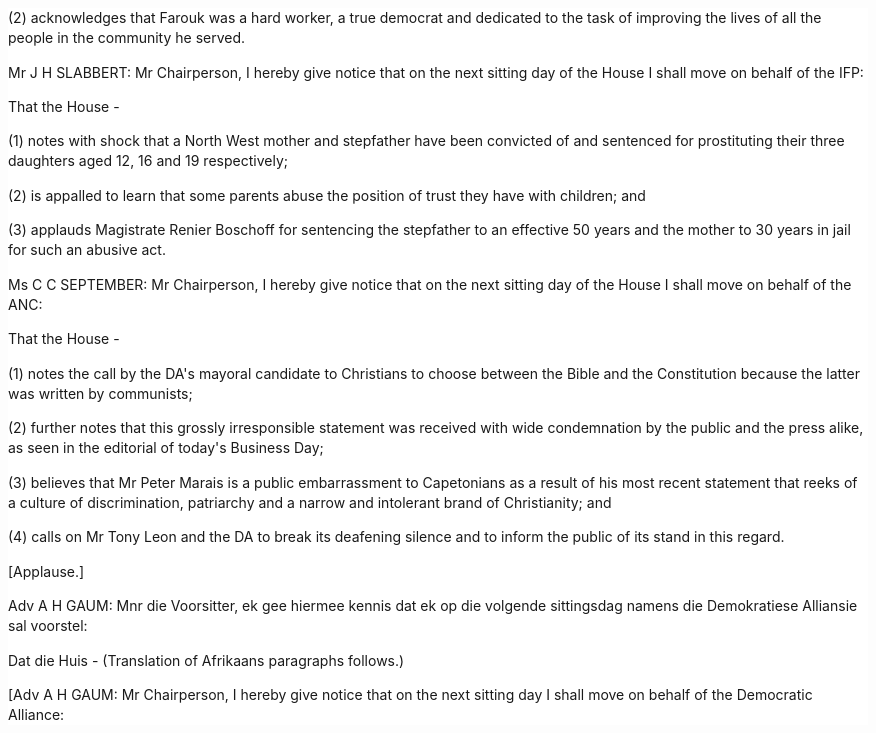 
  (2) acknowledges that Farouk was a hard worker, a true democrat and
       dedicated to the task of improving the lives of all the people in the
       community he served.

Mr J H SLABBERT: Mr Chairperson, I hereby give notice that on the next
sitting day of the House I shall move on behalf of the IFP:


  That the House -


  (1) notes with shock that a North West mother and stepfather have been
       convicted of and sentenced for prostituting their three daughters
       aged 12, 16 and 19 respectively;


  (2) is appalled to learn that some parents abuse the position of trust
       they have with children; and


  (3) applauds Magistrate Renier Boschoff for sentencing the stepfather to
       an effective 50 years and the mother to 30 years in jail for such an
       abusive act.

Ms C C SEPTEMBER: Mr Chairperson, I hereby give notice that on the next
sitting day of the House I shall move on behalf of the ANC:


  That the House -


  (1) notes the call by the DA's mayoral candidate to Christians to choose
       between the Bible and the Constitution because the latter was written
       by communists;


  (2) further notes that this grossly irresponsible statement was received
       with wide condemnation by the public and the press alike, as seen in
       the editorial of today's Business Day;


  (3) believes that Mr Peter Marais is a public embarrassment to
       Capetonians as a result of his most recent statement that reeks of a
       culture of discrimination, patriarchy and a narrow and intolerant
       brand of Christianity; and


  (4) calls on Mr Tony Leon and the DA to break its deafening silence and
       to inform the public of its stand in this regard.

[Applause.]

Adv A H GAUM: Mnr die Voorsitter, ek gee hiermee kennis dat ek op die
volgende sittingsdag namens die Demokratiese Alliansie sal voorstel:


  Dat die Huis -
(Translation of Afrikaans paragraphs follows.)

[Adv A H GAUM: Mr Chairperson, I hereby give notice that on the next
sitting day I shall move on behalf of the Democratic Alliance:
